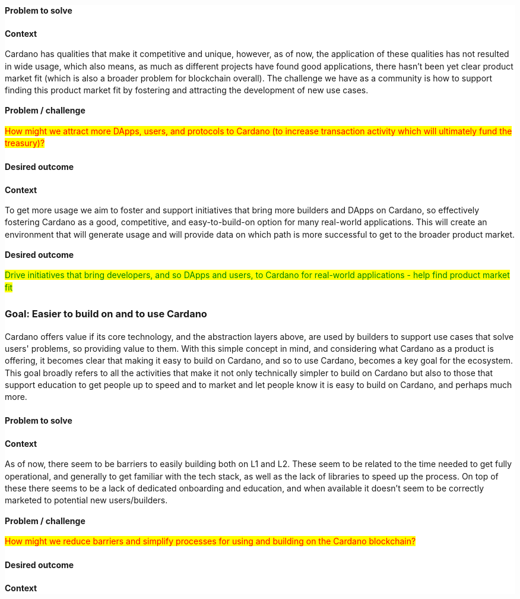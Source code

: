 #### Problem to solve

**Context**

Cardano has qualities that make it competitive and unique, however, as of now, the application of these qualities has not resulted in wide usage, which also means, as much as different projects have found good applications, there hasn’t been yet clear product market fit (which is also a broader problem for blockchain overall). The challenge we have as a community is how to support finding this product market fit by fostering and attracting the development of new use cases.

**Problem / challenge**

<mark style="color:red;">How might we attract more DApps, users, and protocols to Cardano (to increase transaction activity which will ultimately fund the treasury)?</mark>

#### Desired outcome

**Context**

To get more usage we aim to foster and support initiatives that bring more builders and DApps on Cardano, so effectively fostering Cardano as a good, competitive, and easy-to-build-on option for many real-world applications. This will create an environment that will generate usage and will provide data on which path is more successful to get to the broader product market.

**Desired outcome**

<mark style="color:green;">Drive initiatives that bring developers, and so DApps and users, to Cardano for real-world applications - help find product market fit</mark>

### Goal: Easier to build on and to use Cardano

Cardano offers value if its core technology, and the abstraction layers above, are used by builders to support use cases that solve users' problems, so providing value to them. With this simple concept in mind, and considering what Cardano as a product is offering, it becomes clear that making it easy to build on Cardano, and so to use Cardano, becomes a key goal for the ecosystem. This goal broadly refers to all the activities that make it not only technically simpler to build on Cardano but also to those that support education to get people up to speed and to market and let people know it is easy to build on Cardano, and perhaps much more.

#### Problem to solve

**Context**

As of now, there seem to be barriers to easily building both on L1 and L2. These seem to be related to the time needed to get fully operational, and generally to get familiar with the tech stack, as well as the lack of libraries to speed up the process. On top of these there seems to be a lack of dedicated onboarding and education, and when available it doesn’t seem to be correctly marketed to potential new users/builders.

**Problem / challenge**

<mark style="color:red;">How might we reduce barriers and simplify processes for using and building on the Cardano blockchain?</mark>

#### Desired outcome

**Context**
